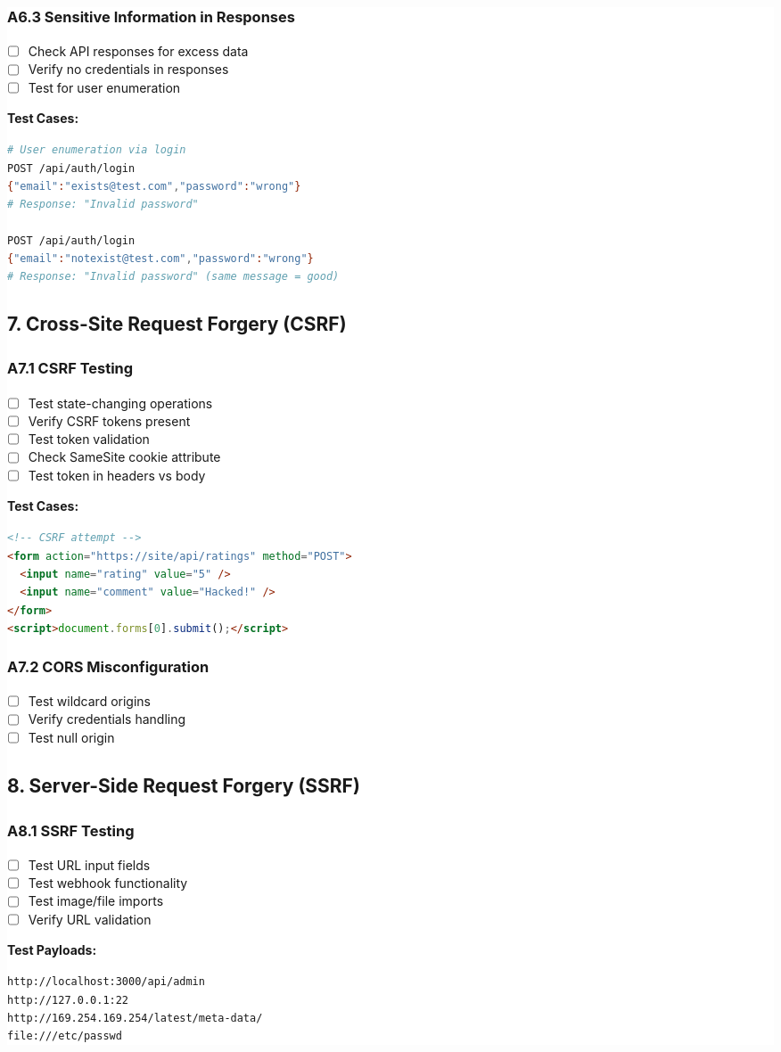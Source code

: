 ### A6.3 Sensitive Information in Responses
- [ ] Check API responses for excess data
- [ ] Verify no credentials in responses
- [ ] Test for user enumeration

**Test Cases:**
```bash
# User enumeration via login
POST /api/auth/login
{"email":"exists@test.com","password":"wrong"}
# Response: "Invalid password"

POST /api/auth/login
{"email":"notexist@test.com","password":"wrong"}
# Response: "Invalid password" (same message = good)
```

## 7. Cross-Site Request Forgery (CSRF)

### A7.1 CSRF Testing
- [ ] Test state-changing operations
- [ ] Verify CSRF tokens present
- [ ] Test token validation
- [ ] Check SameSite cookie attribute
- [ ] Test token in headers vs body

**Test Cases:**
```html
<!-- CSRF attempt -->
<form action="https://site/api/ratings" method="POST">
  <input name="rating" value="5" />
  <input name="comment" value="Hacked!" />
</form>
<script>document.forms[0].submit();</script>
```

### A7.2 CORS Misconfiguration
- [ ] Test wildcard origins
- [ ] Verify credentials handling
- [ ] Test null origin

## 8. Server-Side Request Forgery (SSRF)

### A8.1 SSRF Testing
- [ ] Test URL input fields
- [ ] Test webhook functionality
- [ ] Test image/file imports
- [ ] Verify URL validation

**Test Payloads:**
```
http://localhost:3000/api/admin
http://127.0.0.1:22
http://169.254.169.254/latest/meta-data/
file:///etc/passwd
```
